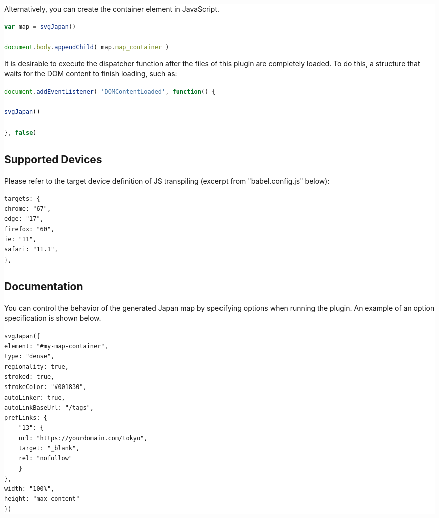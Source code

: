 Alternatively, you can create the container element in JavaScript.
```js
var map = svgJapan()

document.body.appendChild( map.map_container )
```

It is desirable to execute the dispatcher function after the files of this plugin are completely loaded.
To do this, a structure that waits for the DOM content to finish loading, such as:
```js
document.addEventListener( 'DOMContentLoaded', function() {

svgJapan()

}, false)
```

## Supported Devices

Please refer to the target device definition of JS transpiling (excerpt from "babel.config.js" below):
```
targets: {
chrome: "67",
edge: "17",
firefox: "60",
ie: "11",
safari: "11.1",
},
```

## Documentation

You can control the behavior of the generated Japan map by specifying options when running the plugin. An example of an option specification is shown below.
```
svgJapan({
element: "#my-map-container",
type: "dense",
regionality: true,
stroked: true,
strokeColor: "#001830",
autoLinker: true,
autoLinkBaseUrl: "/tags",
prefLinks: {
    "13": {
    url: "https://yourdomain.com/tokyo", 
    target: "_blank", 
    rel: "nofollow"
    }
},
width: "100%",
height: "max-content"
})
```
